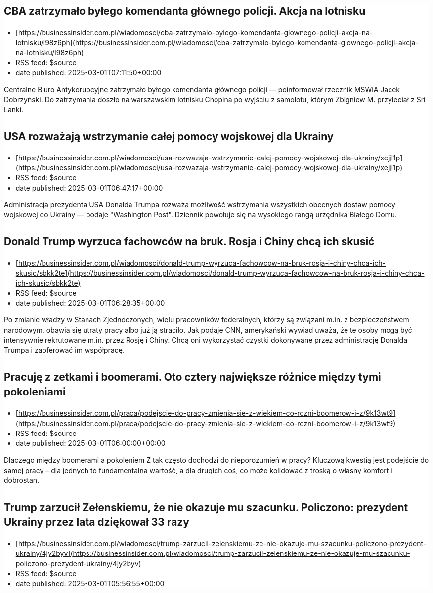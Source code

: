 ## CBA zatrzymało byłego komendanta głównego policji. Akcja na lotnisku
 - [https://businessinsider.com.pl/wiadomosci/cba-zatrzymalo-bylego-komendanta-glownego-policji-akcja-na-lotnisku/l98z6ph](https://businessinsider.com.pl/wiadomosci/cba-zatrzymalo-bylego-komendanta-glownego-policji-akcja-na-lotnisku/l98z6ph)
 - RSS feed: $source
 - date published: 2025-03-01T07:11:50+00:00

Centralne Biuro Antykorupcyjne zatrzymało byłego komendanta głównego policji — poinformował rzecznik MSWiA Jacek Dobrzyński. Do zatrzymania doszło na warszawskim lotnisku Chopina po wyjściu z samolotu, którym Zbigniew M. przyleciał z Sri Lanki.

## USA rozważają wstrzymanie całej pomocy wojskowej dla Ukrainy
 - [https://businessinsider.com.pl/wiadomosci/usa-rozwazaja-wstrzymanie-calej-pomocy-wojskowej-dla-ukrainy/xejjl1p](https://businessinsider.com.pl/wiadomosci/usa-rozwazaja-wstrzymanie-calej-pomocy-wojskowej-dla-ukrainy/xejjl1p)
 - RSS feed: $source
 - date published: 2025-03-01T06:47:17+00:00

Administracja prezydenta USA Donalda Trumpa rozważa możliwość wstrzymania wszystkich obecnych dostaw pomocy wojskowej do Ukrainy — podaje "Washington Post". Dziennik powołuje się na wysokiego rangą urzędnika Białego Domu.

## Donald Trump wyrzuca fachowców na bruk. Rosja i Chiny chcą ich skusić
 - [https://businessinsider.com.pl/wiadomosci/donald-trump-wyrzuca-fachowcow-na-bruk-rosja-i-chiny-chca-ich-skusic/sbkk2te](https://businessinsider.com.pl/wiadomosci/donald-trump-wyrzuca-fachowcow-na-bruk-rosja-i-chiny-chca-ich-skusic/sbkk2te)
 - RSS feed: $source
 - date published: 2025-03-01T06:28:35+00:00

Po zmianie władzy w Stanach Zjednoczonych, wielu pracowników federalnych, którzy są związani m.in. z bezpieczeństwem narodowym, obawia się utraty pracy albo już ją straciło. Jak podaje CNN, amerykański wywiad uważa, że te osoby mogą być intensywnie rekrutowane m.in. przez Rosję i Chiny. Chcą oni wykorzystać czystki dokonywane przez administrację Donalda Trumpa i zaoferować im współpracę.

## Pracuję z zetkami i boomerami. Oto cztery największe różnice między tymi pokoleniami
 - [https://businessinsider.com.pl/praca/podejscie-do-pracy-zmienia-sie-z-wiekiem-co-rozni-boomerow-i-z/9k13wt9](https://businessinsider.com.pl/praca/podejscie-do-pracy-zmienia-sie-z-wiekiem-co-rozni-boomerow-i-z/9k13wt9)
 - RSS feed: $source
 - date published: 2025-03-01T06:00:00+00:00

Dlaczego między boomerami a pokoleniem Z tak często dochodzi do nieporozumień w pracy? Kluczową kwestią jest podejście do samej pracy – dla jednych to fundamentalna wartość, a dla drugich coś, co może kolidować z troską o własny komfort i dobrostan.

## Trump zarzucił Zełenskiemu, że nie okazuje mu szacunku. Policzono: prezydent Ukrainy przez lata dziękował 33 razy
 - [https://businessinsider.com.pl/wiadomosci/trump-zarzucil-zelenskiemu-ze-nie-okazuje-mu-szacunku-policzono-prezydent-ukrainy/4jy2byv](https://businessinsider.com.pl/wiadomosci/trump-zarzucil-zelenskiemu-ze-nie-okazuje-mu-szacunku-policzono-prezydent-ukrainy/4jy2byv)
 - RSS feed: $source
 - date published: 2025-03-01T05:56:55+00:00
